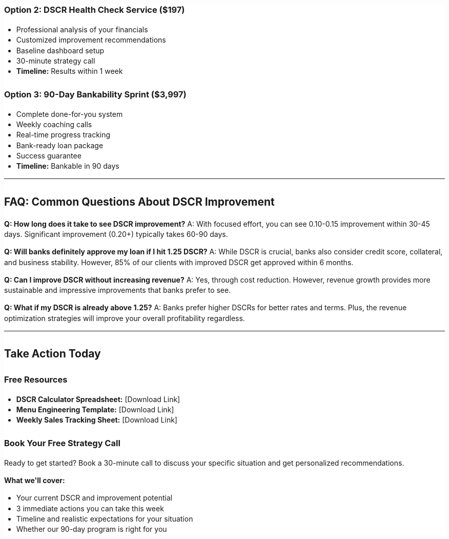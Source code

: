 ### Option 2: DSCR Health Check Service ($197)
- Professional analysis of your financials
- Customized improvement recommendations
- Baseline dashboard setup
- 30-minute strategy call
- **Timeline:** Results within 1 week

### Option 3: 90-Day Bankability Sprint ($3,997)
- Complete done-for-you system
- Weekly coaching calls
- Real-time progress tracking
- Bank-ready loan package
- Success guarantee
- **Timeline:** Bankable in 90 days

---

## FAQ: Common Questions About DSCR Improvement

**Q: How long does it take to see DSCR improvement?**
A: With focused effort, you can see 0.10-0.15 improvement within 30-45 days. Significant improvement (0.20+) typically takes 60-90 days.

**Q: Will banks definitely approve my loan if I hit 1.25 DSCR?**
A: While DSCR is crucial, banks also consider credit score, collateral, and business stability. However, 85% of our clients with improved DSCR get approved within 6 months.

**Q: Can I improve DSCR without increasing revenue?**
A: Yes, through cost reduction. However, revenue growth provides more sustainable and impressive improvements that banks prefer to see.

**Q: What if my DSCR is already above 1.25?**
A: Banks prefer higher DSCRs for better rates and terms. Plus, the revenue optimization strategies will improve your overall profitability regardless.

---

## Take Action Today

### Free Resources
- **DSCR Calculator Spreadsheet:** [Download Link]
- **Menu Engineering Template:** [Download Link]
- **Weekly Sales Tracking Sheet:** [Download Link]

### Book Your Free Strategy Call
Ready to get started? Book a 30-minute call to discuss your specific situation and get personalized recommendations.

**What we'll cover:**
- Your current DSCR and improvement potential
- 3 immediate actions you can take this week
- Timeline and realistic expectations for your situation
- Whether our 90-day program is right for you
